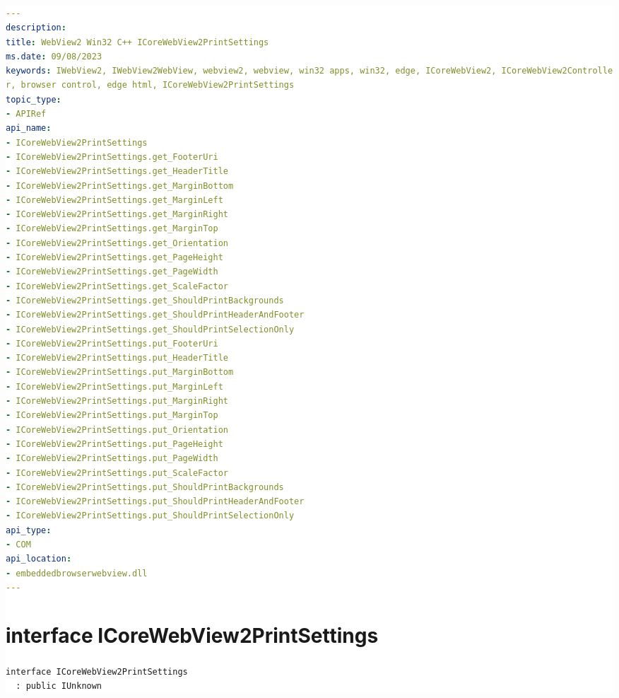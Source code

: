 ```yaml
---
description: 
title: WebView2 Win32 C++ ICoreWebView2PrintSettings
ms.date: 09/08/2023
keywords: IWebView2, IWebView2WebView, webview2, webview, win32 apps, win32, edge, ICoreWebView2, ICoreWebView2Controller, browser control, edge html, ICoreWebView2PrintSettings
topic_type: 
- APIRef
api_name:
- ICoreWebView2PrintSettings
- ICoreWebView2PrintSettings.get_FooterUri
- ICoreWebView2PrintSettings.get_HeaderTitle
- ICoreWebView2PrintSettings.get_MarginBottom
- ICoreWebView2PrintSettings.get_MarginLeft
- ICoreWebView2PrintSettings.get_MarginRight
- ICoreWebView2PrintSettings.get_MarginTop
- ICoreWebView2PrintSettings.get_Orientation
- ICoreWebView2PrintSettings.get_PageHeight
- ICoreWebView2PrintSettings.get_PageWidth
- ICoreWebView2PrintSettings.get_ScaleFactor
- ICoreWebView2PrintSettings.get_ShouldPrintBackgrounds
- ICoreWebView2PrintSettings.get_ShouldPrintHeaderAndFooter
- ICoreWebView2PrintSettings.get_ShouldPrintSelectionOnly
- ICoreWebView2PrintSettings.put_FooterUri
- ICoreWebView2PrintSettings.put_HeaderTitle
- ICoreWebView2PrintSettings.put_MarginBottom
- ICoreWebView2PrintSettings.put_MarginLeft
- ICoreWebView2PrintSettings.put_MarginRight
- ICoreWebView2PrintSettings.put_MarginTop
- ICoreWebView2PrintSettings.put_Orientation
- ICoreWebView2PrintSettings.put_PageHeight
- ICoreWebView2PrintSettings.put_PageWidth
- ICoreWebView2PrintSettings.put_ScaleFactor
- ICoreWebView2PrintSettings.put_ShouldPrintBackgrounds
- ICoreWebView2PrintSettings.put_ShouldPrintHeaderAndFooter
- ICoreWebView2PrintSettings.put_ShouldPrintSelectionOnly
api_type:
- COM
api_location:
- embeddedbrowserwebview.dll
---
```


# interface ICoreWebView2PrintSettings

```
interface ICoreWebView2PrintSettings
  : public IUnknown
```
